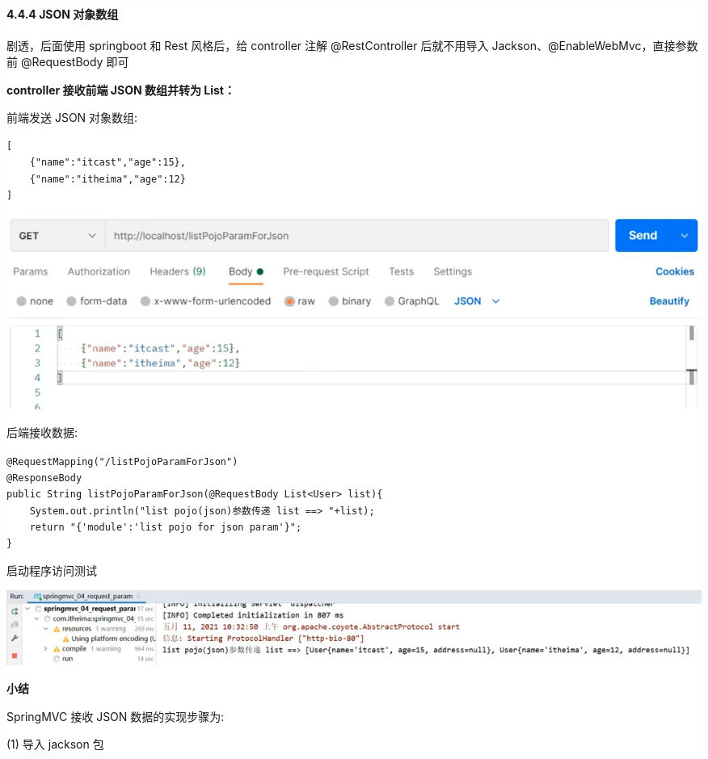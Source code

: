 #### 4.4.4 JSON 对象数组

 剧透，后面使用 springboot 和 Rest 风格后，给 controller 注解 @RestController 后就不用导入 Jackson、@EnableWebMvc，直接参数前 @RequestBody 即可 

**controller 接收前端 JSON 数组并转为 List：**

前端发送 JSON 对象数组:

```
[
    {"name":"itcast","age":15},
    {"name":"itheima","age":12}
]
```

![](<assets/1740015638959.png>)

后端接收数据:

```
@RequestMapping("/listPojoParamForJson")
@ResponseBody
public String listPojoParamForJson(@RequestBody List<User> list){
    System.out.println("list pojo(json)参数传递 list ==> "+list);
    return "{'module':'list pojo for json param'}";
}
```

启动程序访问测试

![](<assets/1740015639191.png>)

**小结**

SpringMVC 接收 JSON 数据的实现步骤为:

(1) 导入 jackson 包
